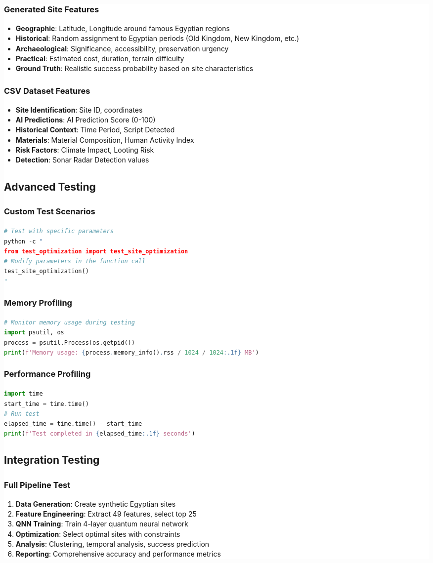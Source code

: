 ### Generated Site Features
- **Geographic**: Latitude, Longitude around famous Egyptian regions
- **Historical**: Random assignment to Egyptian periods (Old Kingdom, New Kingdom, etc.)
- **Archaeological**: Significance, accessibility, preservation urgency
- **Practical**: Estimated cost, duration, terrain difficulty
- **Ground Truth**: Realistic success probability based on site characteristics

### CSV Dataset Features
- **Site Identification**: Site ID, coordinates
- **AI Predictions**: AI Prediction Score (0-100)
- **Historical Context**: Time Period, Script Detected
- **Materials**: Material Composition, Human Activity Index
- **Risk Factors**: Climate Impact, Looting Risk
- **Detection**: Sonar Radar Detection values

## Advanced Testing

### Custom Test Scenarios
```python
# Test with specific parameters
python -c "
from test_optimization import test_site_optimization
# Modify parameters in the function call
test_site_optimization()
"
```

### Memory Profiling
```python
# Monitor memory usage during testing
import psutil, os
process = psutil.Process(os.getpid())
print(f'Memory usage: {process.memory_info().rss / 1024 / 1024:.1f} MB')
```

### Performance Profiling
```python
import time
start_time = time.time()
# Run test
elapsed_time = time.time() - start_time
print(f'Test completed in {elapsed_time:.1f} seconds')
```

## Integration Testing

### Full Pipeline Test
1. **Data Generation**: Create synthetic Egyptian sites
2. **Feature Engineering**: Extract 49 features, select top 25
3. **QNN Training**: Train 4-layer quantum neural network
4. **Optimization**: Select optimal sites with constraints
5. **Analysis**: Clustering, temporal analysis, success prediction
6. **Reporting**: Comprehensive accuracy and performance metrics
